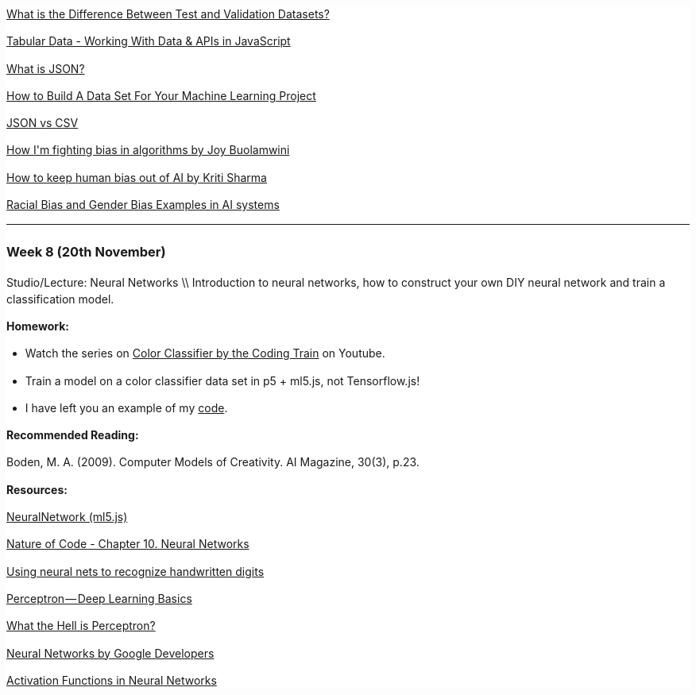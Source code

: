 [What is the Difference Between Test and Validation Datasets?](https://machinelearningmastery.com/difference-test-validation-datasets/)

[Tabular Data - Working With Data & APIs in JavaScript](https://www.youtube.com/watch?v=RfMkdvN-23o&feature=youtu.be)

[What is JSON?](https://www.youtube.com/watch?v=_NFkzw6oFtQ&feature=youtu.be)

[How to Build A Data Set For Your Machine Learning Project](https://towardsdatascience.com/how-to-build-a-data-set-for-your-machine-learning-project-5b3b871881ac)

[JSON vs CSV](https://www.educba.com/json-vs-csv/)

[How I'm fighting bias in algorithms by Joy Buolamwini](https://www.youtube.com/watch?v=UG_X_7g63rY)

[How to keep human bias out of AI by Kriti Sharma](https://www.youtube.com/watch?v=BRRNeBKwvNM)

[Racial Bias and Gender Bias Examples in AI systems](https://medium.com/thoughts-and-reflections/racial-bias-and-gender-bias-examples-in-ai-systems-7211e4c166a1)

---

### Week 8 (20th November)
Studio/Lecture: Neural Networks
\\\\ Introduction to neural networks, how to construct your own DIY neural network and train a classification model.

**Homework:**  

+ Watch the series on [Color Classifier by the Coding Train](https://www.youtube.com/playlist?list=PLRqwX-V7Uu6bmMRCIoTi72aNWHo7epX4L) on Youtube. 

+ Train a model on a color classifier data set in p5 + ml5.js, not Tensorflow.js! 

+ I have left you an example of my [code](https://editor.p5js.org/fefegha/sketches/d1-DYwuXK).

**Recommended Reading:**  
 
Boden, M. A. (2009). Computer Models of Creativity. AI Magazine, 30(3), p.23.

**Resources:**

[NeuralNetwork (ml5.js)](https://learn.ml5js.org/docs/#/reference/neural-network)

[Nature of Code - Chapter 10. Neural Networks](https://natureofcode.com/book/chapter-10-neural-networks/)

[Using neural nets to recognize handwritten digits](http://neuralnetworksanddeeplearning.com/chap1.html)

[Perceptron — Deep Learning Basics](https://hackernoon.com/perceptron-deep-learning-basics-3a938c5f84b6)

[What the Hell is Perceptron?](https://towardsdatascience.com/what-the-hell-is-perceptron-626217814f53)

[Neural Networks by Google Developers](https://developers.google.com/machine-learning/crash-course/introduction-to-neural-networks/video-lecture)

[Activation Functions in Neural Networks](https://towardsdatascience.com/activation-functions-neural-networks-1cbd9f8d91d6)
